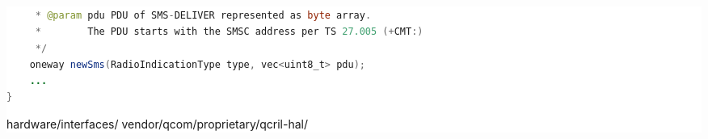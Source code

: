 ~~~java
     * @param pdu PDU of SMS-DELIVER represented as byte array.
     *        The PDU starts with the SMSC address per TS 27.005 (+CMT:)
     */
    oneway newSms(RadioIndicationType type, vec<uint8_t> pdu);
    ...
}
~~~

hardware/interfaces/   vendor/qcom/proprietary/qcril-hal/